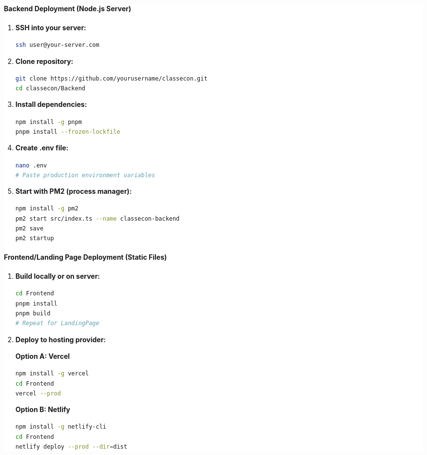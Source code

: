 #### Backend Deployment (Node.js Server)

1. **SSH into your server:**
   ```bash
   ssh user@your-server.com
   ```

2. **Clone repository:**
   ```bash
   git clone https://github.com/yourusername/classecon.git
   cd classecon/Backend
   ```

3. **Install dependencies:**
   ```bash
   npm install -g pnpm
   pnpm install --frozen-lockfile
   ```

4. **Create .env file:**
   ```bash
   nano .env
   # Paste production environment variables
   ```

5. **Start with PM2 (process manager):**
   ```bash
   npm install -g pm2
   pm2 start src/index.ts --name classecon-backend
   pm2 save
   pm2 startup
   ```

#### Frontend/Landing Page Deployment (Static Files)

1. **Build locally or on server:**
   ```bash
   cd Frontend
   pnpm install
   pnpm build
   # Repeat for LandingPage
   ```

2. **Deploy to hosting provider:**

   **Option A: Vercel**
   ```bash
   npm install -g vercel
   cd Frontend
   vercel --prod
   ```

   **Option B: Netlify**
   ```bash
   npm install -g netlify-cli
   cd Frontend
   netlify deploy --prod --dir=dist
   ```
